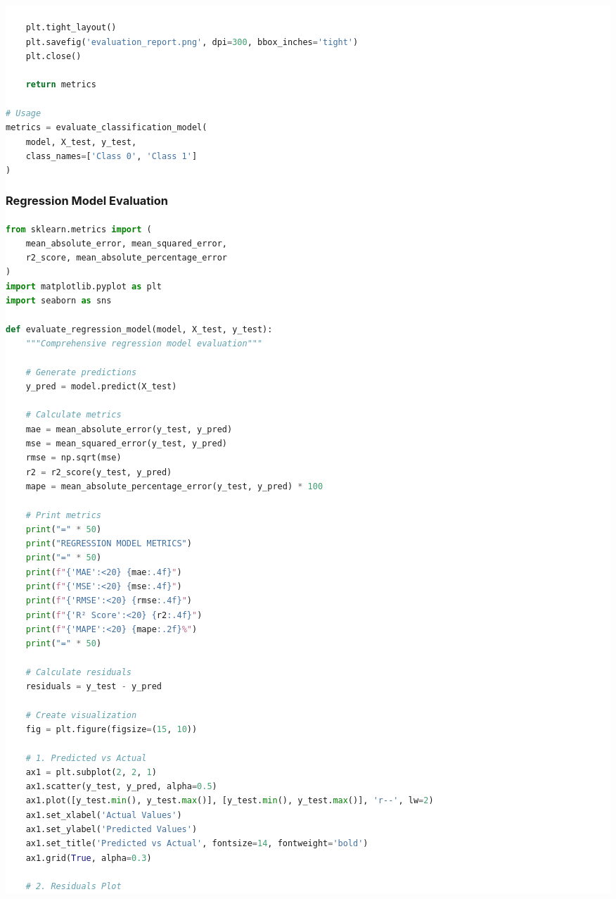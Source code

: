 ```python

    plt.tight_layout()
    plt.savefig('evaluation_report.png', dpi=300, bbox_inches='tight')
    plt.close()

    return metrics

# Usage
metrics = evaluate_classification_model(
    model, X_test, y_test,
    class_names=['Class 0', 'Class 1']
)
```

### Regression Model Evaluation
```python
from sklearn.metrics import (
    mean_absolute_error, mean_squared_error,
    r2_score, mean_absolute_percentage_error
)
import matplotlib.pyplot as plt
import seaborn as sns

def evaluate_regression_model(model, X_test, y_test):
    """Comprehensive regression model evaluation"""

    # Generate predictions
    y_pred = model.predict(X_test)

    # Calculate metrics
    mae = mean_absolute_error(y_test, y_pred)
    mse = mean_squared_error(y_test, y_pred)
    rmse = np.sqrt(mse)
    r2 = r2_score(y_test, y_pred)
    mape = mean_absolute_percentage_error(y_test, y_pred) * 100

    # Print metrics
    print("=" * 50)
    print("REGRESSION MODEL METRICS")
    print("=" * 50)
    print(f"{'MAE':<20} {mae:.4f}")
    print(f"{'MSE':<20} {mse:.4f}")
    print(f"{'RMSE':<20} {rmse:.4f}")
    print(f"{'R² Score':<20} {r2:.4f}")
    print(f"{'MAPE':<20} {mape:.2f}%")
    print("=" * 50)

    # Calculate residuals
    residuals = y_test - y_pred

    # Create visualization
    fig = plt.figure(figsize=(15, 10))

    # 1. Predicted vs Actual
    ax1 = plt.subplot(2, 2, 1)
    ax1.scatter(y_test, y_pred, alpha=0.5)
    ax1.plot([y_test.min(), y_test.max()], [y_test.min(), y_test.max()], 'r--', lw=2)
    ax1.set_xlabel('Actual Values')
    ax1.set_ylabel('Predicted Values')
    ax1.set_title('Predicted vs Actual', fontsize=14, fontweight='bold')
    ax1.grid(True, alpha=0.3)

    # 2. Residuals Plot
```